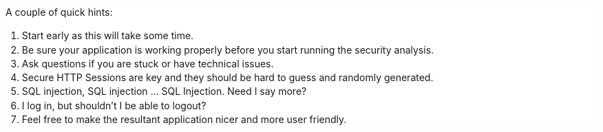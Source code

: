 A couple of quick hints:

<ol>

 <li>Start early as this will take some time.</li>

 <li>Be sure your application is working properly before you start running the security analysis.</li>

 <li>Ask questions if you are stuck or have technical issues.</li>

 <li>Secure HTTP Sessions are key and they should be hard to guess and randomly generated.</li>

 <li>SQL injection, SQL injection … SQL Injection. Need I say more?</li>

 <li>I log in, but shouldn’t I be able to logout?</li>

 <li>Feel free to make the resultant application nicer and more user friendly.</li>

</ol>



